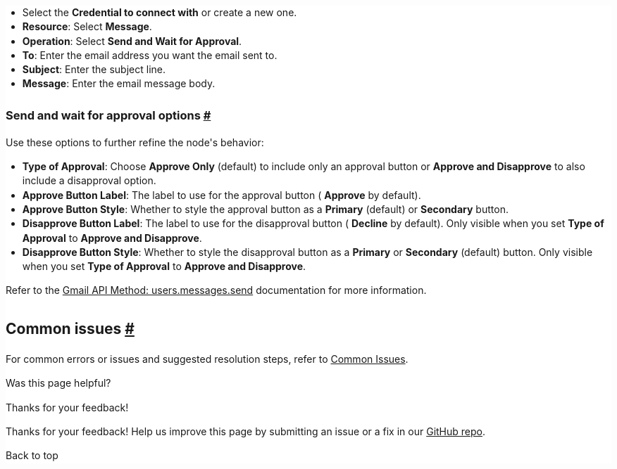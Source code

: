 - Select the **Credential to connect with** or create a new one.
- **Resource**: Select **Message**.
- **Operation**: Select **Send and Wait for Approval**.
- **To**: Enter the email address you want the email sent to.
- **Subject**: Enter the subject line.
- **Message**: Enter the email message body.

### Send and wait for approval options [\#](https://docs.n8n.io/integrations/builtin/app-nodes/n8n-nodes-base.gmail/message-operations/\#send-and-wait-for-approval-options "Permanent link")

Use these options to further refine the node's behavior:

- **Type of Approval**: Choose **Approve Only** (default) to include only an approval button or **Approve and Disapprove** to also include a disapproval option.
- **Approve Button Label**: The label to use for the approval button ( **Approve** by default).
- **Approve Button Style**: Whether to style the approval button as a **Primary** (default) or **Secondary** button.
- **Disapprove Button Label**: The label to use for the disapproval button ( **Decline** by default). Only visible when you set **Type of Approval** to **Approve and Disapprove**.
- **Disapprove Button Style**: Whether to style the disapproval button as a **Primary** or **Secondary** (default) button. Only visible when you set **Type of Approval** to **Approve and Disapprove**.

Refer to the [Gmail API Method: users.messages.send](https://developers.google.com/gmail/api/reference/rest/v1/users.messages/send) documentation for more information.

## Common issues [\#](https://docs.n8n.io/integrations/builtin/app-nodes/n8n-nodes-base.gmail/message-operations/\#common-issues "Permanent link")

For common errors or issues and suggested resolution steps, refer to [Common Issues](https://docs.n8n.io/integrations/builtin/app-nodes/n8n-nodes-base.gmail/common-issues/).

Was this page helpful?






Thanks for your feedback!






Thanks for your feedback! Help us improve this page by submitting an issue or a fix in our [GitHub repo](https://github.com/n8n-io/n8n-docs).


Back to top